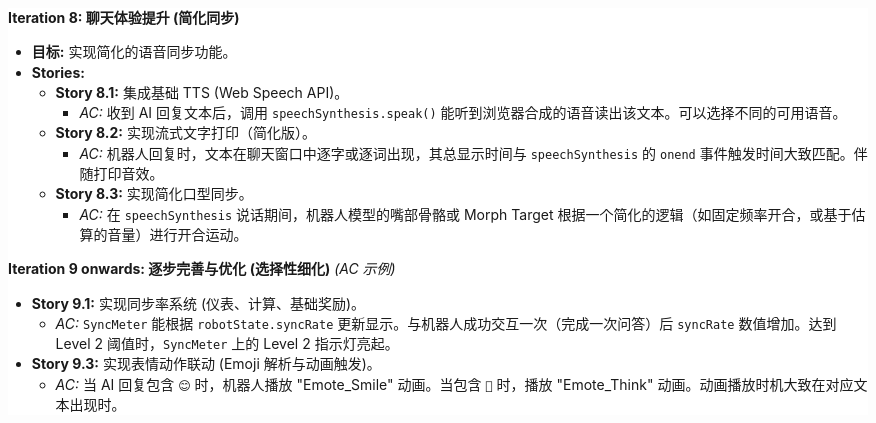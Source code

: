 **Iteration 8: 聊天体验提升 (简化同步)**

- **目标:** 实现简化的语音同步功能。
- **Stories:**
  - **Story 8.1:** 集成基础 TTS (Web Speech API)。
    - _AC:_ 收到 AI 回复文本后，调用 `speechSynthesis.speak()` 能听到浏览器合成的语音读出该文本。可以选择不同的可用语音。
  - **Story 8.2:** 实现流式文字打印（简化版）。
    - _AC:_ 机器人回复时，文本在聊天窗口中逐字或逐词出现，其总显示时间与 `speechSynthesis` 的 `onend` 事件触发时间大致匹配。伴随打印音效。
  - **Story 8.3:** 实现简化口型同步。
    - _AC:_ 在 `speechSynthesis` 说话期间，机器人模型的嘴部骨骼或 Morph Target 根据一个简化的逻辑（如固定频率开合，或基于估算的音量）进行开合运动。

**Iteration 9 onwards: 逐步完善与优化 (选择性细化)**
_(AC 示例)_

- **Story 9.1:** 实现同步率系统 (仪表、计算、基础奖励)。
  - _AC:_ `SyncMeter` 能根据 `robotState.syncRate` 更新显示。与机器人成功交互一次（完成一次问答）后 `syncRate` 数值增加。达到 Level 2 阈值时，`SyncMeter` 上的 Level 2 指示灯亮起。
- **Story 9.3:** 实现表情动作联动 (Emoji 解析与动画触发)。
  - _AC:_ 当 AI 回复包含 `😊` 时，机器人播放 "Emote_Smile" 动画。当包含 `🤔` 时，播放 "Emote_Think" 动画。动画播放时机大致在对应文本出现时。
